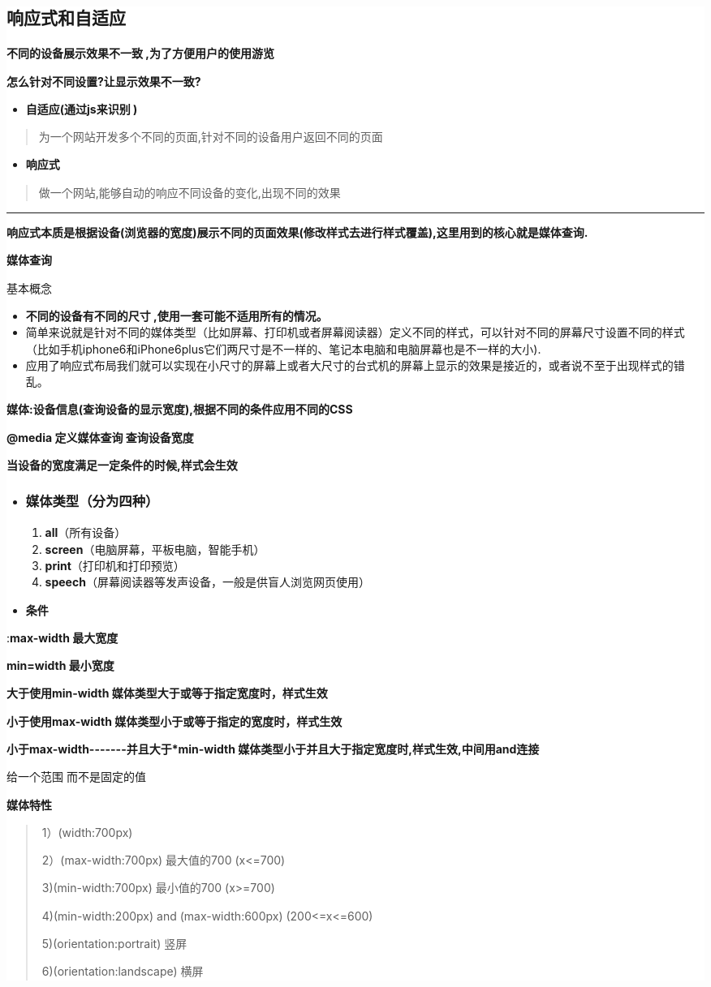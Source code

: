 ## 响应式和自适应

**不同的设备展示效果不一致 ,为了方便用户的使用游览**

**怎么针对不同设置?让显示效果不一致?**

- **自适应(通过js来识别 )**

> 为一个网站开发多个不同的页面,针对不同的设备用户返回不同的页面

- **响应式**  

> 做一个网站,能够自动的响应不同设备的变化,出现不同的效果

****

**响应式本质是根据设备(浏览器的宽度)展示不同的页面效果(修改样式去进行样式覆盖),这里用到的核心就是媒体查询.**

**媒体查询**

基本概念

- **不同的设备有不同的尺寸 ,使用一套可能不适用所有的情况。**
- 简单来说就是针对不同的媒体类型（比如屏幕、打印机或者屏幕阅读器）定义不同的样式，可以针对不同的屏幕尺寸设置不同的样式（比如手机iphone6和iPhone6plus它们两尺寸是不一样的、笔记本电脑和电脑屏幕也是不一样的大小).
- 应用了响应式布局我们就可以实现在小尺寸的屏幕上或者大尺寸的台式机的屏幕上显示的效果是接近的，或者说不至于出现样式的错乱。

**媒体:设备信息(查询设备的显示宽度),根据不同的条件应用不同的CSS**

**@media 定义媒体查询 查询设备宽度**

**当设备的宽度满足一定条件的时候,样式会生效**

- ### 媒体类型（分为四种）

  1. **all**（所有设备）
  2. **screen**（电脑屏幕，平板电脑，智能手机）
  3. **print**（打印机和打印预览）
  4. **speech**（屏幕阅读器等发声设备，一般是供盲人浏览网页使用）

- **条件**

:**max-width 最大宽度**

**min=width   最小宽度**

**大于使用min-width  媒体类型大于或等于指定宽度时，样式生效**	

**小于使用max-width   媒体类型小于或等于指定的宽度时，样式生效**

**小于max-width-------并且大于*min-width  媒体类型小于并且大于指定宽度时,样式生效,中间用and连接**

  给一个范围 而不是固定的值

 **媒体特性**

> ​    1）(width:700px)
>
> ​    2）(max-width:700px) 最大值的700 (x<=700)
>
> ​    3)(min-width:700px) 最小值的700 (x>=700)
>
> ​    4)(min-width:200px) and (max-width:600px) (200<=x<=600)
>
> ​    5)(orientation:portrait) 竖屏
>
> ​    6)(orientation:landscape) 横屏
>
